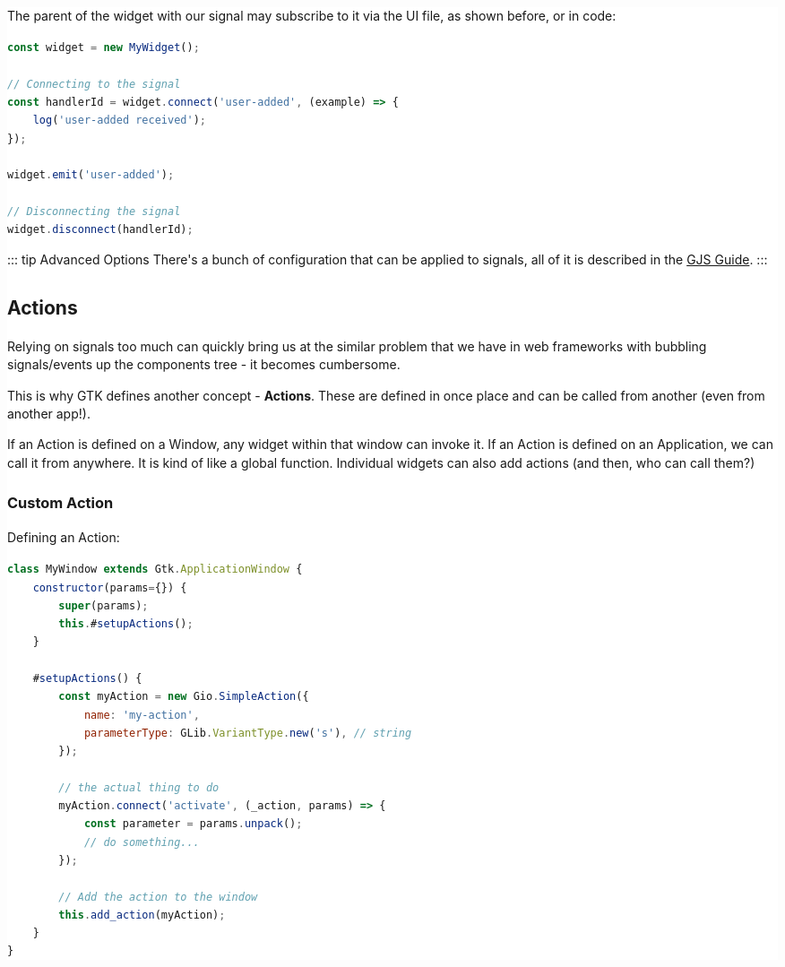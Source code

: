 The parent of the widget with our signal may subscribe to it via the UI file, as
shown before, or in code:

```js
const widget = new MyWidget();

// Connecting to the signal
const handlerId = widget.connect('user-added', (example) => {
    log('user-added received');
});

widget.emit('user-added');

// Disconnecting the signal
widget.disconnect(handlerId);
```

::: tip Advanced Options 
There's a bunch of configuration that can be applied to signals, all of it is
described in the [GJS
Guide](https://gjs.guide/guides/gobject/subclassing.html#signals).
:::

## Actions

Relying on signals too much can quickly bring us at the similar problem that we
have in web frameworks with bubbling signals/events up the components tree - it
becomes cumbersome.

This is why GTK defines another concept - **Actions**. These are defined in once
place and can be called from another (even from another app!).

If an Action is defined on a Window, any widget within that window can invoke
it. If an Action is defined on an Application, we can call it from anywhere. It
is kind of like a global function. Individual widgets can also add actions (and
then, who can call them?)

### Custom Action

Defining an Action:

```js
class MyWindow extends Gtk.ApplicationWindow {
	constructor(params={}) {
		super(params);
		this.#setupActions();
	}

	#setupActions() {
		const myAction = new Gio.SimpleAction({
			name: 'my-action',
			parameterType: GLib.VariantType.new('s'), // string
		});

        // the actual thing to do
		myAction.connect('activate', (_action, params) => {
			const parameter = params.unpack();
            // do something...
		});

		// Add the action to the window
		this.add_action(myAction);
	}
}
```
